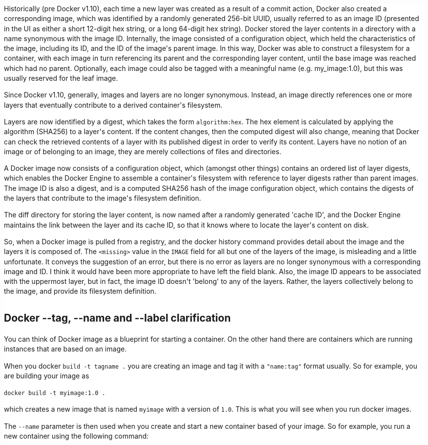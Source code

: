 Historically (pre Docker v1.10), each time a new layer was created as a result of a commit action, Docker also created a corresponding image, which was identified by a randomly generated 256-bit UUID, usually referred to as an image ID (presented in the UI as either a short 12-digit hex string, or a long 64-digit hex string). Docker stored the layer contents in a directory with a name synonymous with the image ID. Internally, the image consisted of a configuration object, which held the characteristics of the image, including its ID, and the ID of the image's parent image. In this way, Docker was able to construct a filesystem for a container, with each image in turn referencing its parent and the corresponding layer content, until the base image was reached which had no parent. Optionally, each image could also be tagged with a meaningful name (e.g. my_image:1.0), but this was usually reserved for the leaf image.

Since Docker v1.10, generally, images and layers are no longer synonymous. Instead, an image directly references one or more layers that eventually contribute to a derived container's filesystem.

Layers are now identified by a digest, which takes the form `algorithm:hex`. The hex element is calculated by applying the algorithm (SHA256) to a layer's content. If the content changes, then the computed digest will also change, meaning that Docker can check the retrieved contents of a layer with its published digest in order to verify its content. Layers have no notion of an image or of belonging to an image, they are merely collections of files and directories.

A Docker image now consists of a configuration object, which (amongst other things) contains an ordered list of layer digests, which enables the Docker Engine to assemble a container's filesystem with reference to layer digests rather than parent images. The image ID is also a digest, and is a computed SHA256 hash of the image configuration object, which contains the digests of the layers that contribute to the image's filesystem definition.

The diff directory for storing the layer content, is now named after a randomly generated 'cache ID', and the Docker Engine maintains the link between the layer and its cache ID, so that it knows where to locate the layer's content on disk.

So, when a Docker image is pulled from a registry, and the docker history command provides detail about the image and the layers it is composed of. The `<missing>` value in the `IMAGE` field for all but one of the layers of the image, is misleading and a little unfortunate. It conveys the suggestion of an error, but there is no error as layers are no longer synonymous with a corresponding image and ID. I think it would have been more appropriate to have left the field blank. Also, the image ID appears to be associated with the uppermost layer, but in fact, the image ID doesn't 'belong' to any of the layers. Rather, the layers collectively belong to the image, and provide its filesystem definition.

## Docker --tag, --name and --label clarification

You can think of Docker image as a blueprint for starting a container. On the other hand there are containers which are running instances that are based on an image.

When you docker `build -t tagname .` you are creating an image and tag it with a `"name:tag"` format usually. So for example, you are building your image as

`docker build -t myimage:1.0 .`

which creates a new image that is named `myimage` with a version of `1.0`. This is what you will see when you run docker images.

The `--name` parameter is then used when you create and start a new container based of your image. So for example, you run a new container using the following command:
